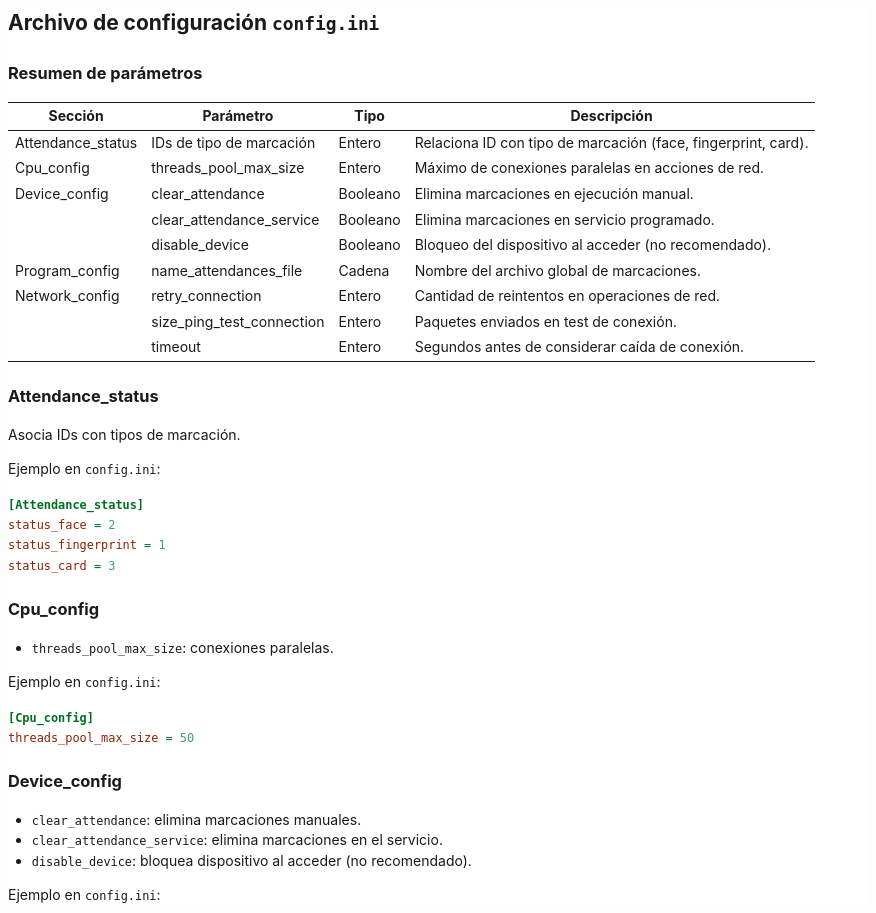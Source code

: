 ## Archivo de configuración `config.ini`

### Resumen de parámetros

| Sección            | Parámetro                    | Tipo     | Descripción                                                   |
| ------------------ | ---------------------------- | -------- | ------------------------------------------------------------- |
| Attendance\_status | IDs de tipo de marcación     | Entero   | Relaciona ID con tipo de marcación (face, fingerprint, card). |
| Cpu\_config        | threads\_pool\_max\_size     | Entero   | Máximo de conexiones paralelas en acciones de red.            |
| Device\_config     | clear\_attendance            | Booleano | Elimina marcaciones en ejecución manual.                      |
|                    | clear\_attendance\_service   | Booleano | Elimina marcaciones en servicio programado.                   |
|                    | disable\_device              | Booleano | Bloqueo del dispositivo al acceder (no recomendado).          |
| Program\_config    | name\_attendances\_file      | Cadena   | Nombre del archivo global de marcaciones.                     |
| Network\_config    | retry\_connection            | Entero   | Cantidad de reintentos en operaciones de red.                 |
|                    | size\_ping\_test\_connection | Entero   | Paquetes enviados en test de conexión.                        |
|                    | timeout                      | Entero   | Segundos antes de considerar caída de conexión.               |

### Attendance\_status

Asocia IDs con tipos de marcación.

Ejemplo en `config.ini`:

```ini
[Attendance_status]
status_face = 2
status_fingerprint = 1
status_card = 3
```

### Cpu\_config

- `threads_pool_max_size`: conexiones paralelas.

Ejemplo en `config.ini`:

```ini
[Cpu_config]
threads_pool_max_size = 50
```

### Device\_config

- `clear_attendance`: elimina marcaciones manuales.
- `clear_attendance_service`: elimina marcaciones en el servicio.
- `disable_device`: bloquea dispositivo al acceder (no recomendado).

Ejemplo en `config.ini`:
